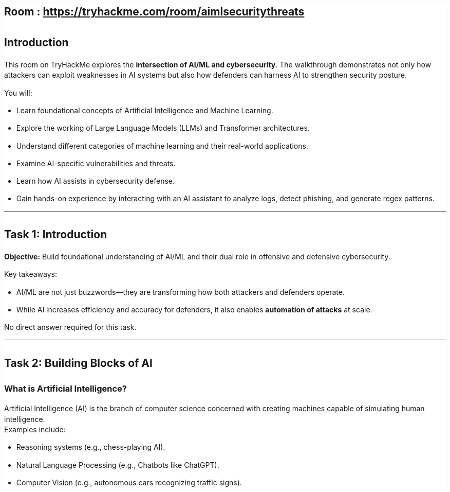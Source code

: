 ## Room : https://tryhackme.com/room/aimlsecuritythreats

## Introduction

This room on TryHackMe explores the **intersection of AI/ML and cybersecurity**. The walkthrough demonstrates not only how attackers can exploit weaknesses in AI systems but also how defenders can harness AI to strengthen security posture.

You will:

* Learn foundational concepts of Artificial Intelligence and Machine Learning.
    
* Explore the working of Large Language Models (LLMs) and Transformer architectures.
    
* Understand different categories of machine learning and their real-world applications.
    
* Examine AI-specific vulnerabilities and threats.
    
* Learn how AI assists in cybersecurity defense.
    
* Gain hands-on experience by interacting with an AI assistant to analyze logs, detect phishing, and generate regex patterns.
    

---

## Task 1: Introduction

**Objective:** Build foundational understanding of AI/ML and their dual role in offensive and defensive cybersecurity.

Key takeaways:

* AI/ML are not just buzzwords—they are transforming how both attackers and defenders operate.
    
* While AI increases efficiency and accuracy for defenders, it also enables **automation of attacks** at scale.
    

No direct answer required for this task.

---

## Task 2: Building Blocks of AI

### What is Artificial Intelligence?

Artificial Intelligence (AI) is the branch of computer science concerned with creating machines capable of simulating human intelligence.  
Examples include:

* Reasoning systems (e.g., chess-playing AI).
    
* Natural Language Processing (e.g., Chatbots like ChatGPT).
    
* Computer Vision (e.g., autonomous cars recognizing traffic signs).
    